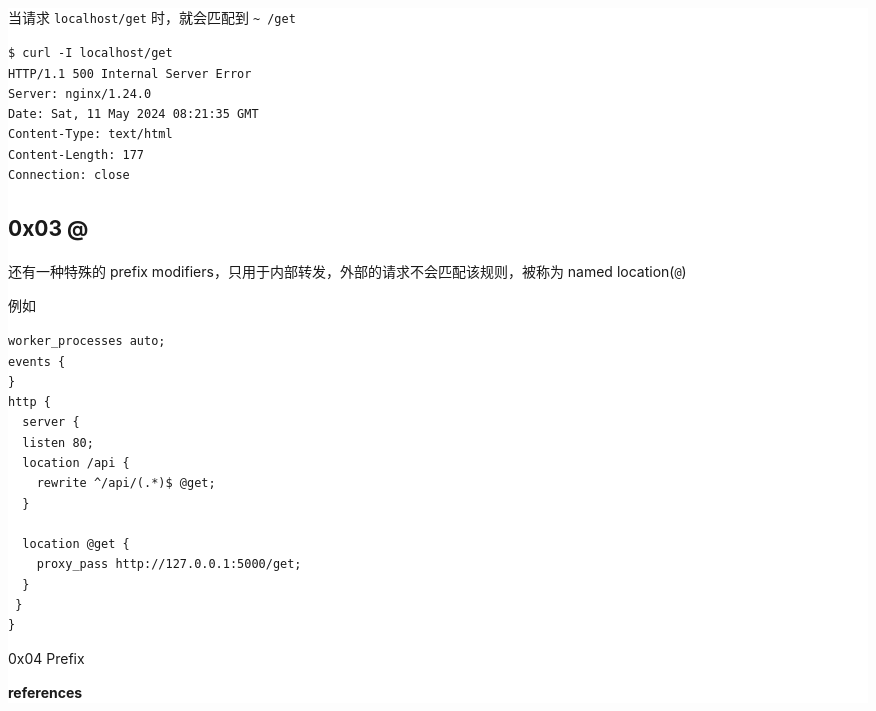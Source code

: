 ```
```

当请求 `localhost/get`  时，就会匹配到 `~ /get`

```
$ curl -I localhost/get
HTTP/1.1 500 Internal Server Error
Server: nginx/1.24.0
Date: Sat, 11 May 2024 08:21:35 GMT
Content-Type: text/html
Content-Length: 177
Connection: close
```

## 0x03 @

还有一种特殊的 prefix modifiers，只用于内部转发，外部的请求不会匹配该规则，被称为 named location(`@`)

例如

```
worker_processes auto;
events {
}
http {
  server {
  listen 80;
  location /api {
    rewrite ^/api/(.*)$ @get;
  }

  location @get {
    proxy_pass http://127.0.0.1:5000/get;
  }
 }
}
```

0x04 Prefix

**references**

[^1]:http://nginx.org/en/docs/http/ngx_http_core_module.html#location
[^2]:https://www.digitalocean.com/community/tutorials/understanding-nginx-server-and-location-block-selection-algorithms
[^3]:https://serverfault.com/questions/674425/what-does-location-mean-in-an-nginx-location-block
[^4]:https://serverfault.com/questions/738452/what-does-the-at-sign-mean-in-nginx-location-blocks



